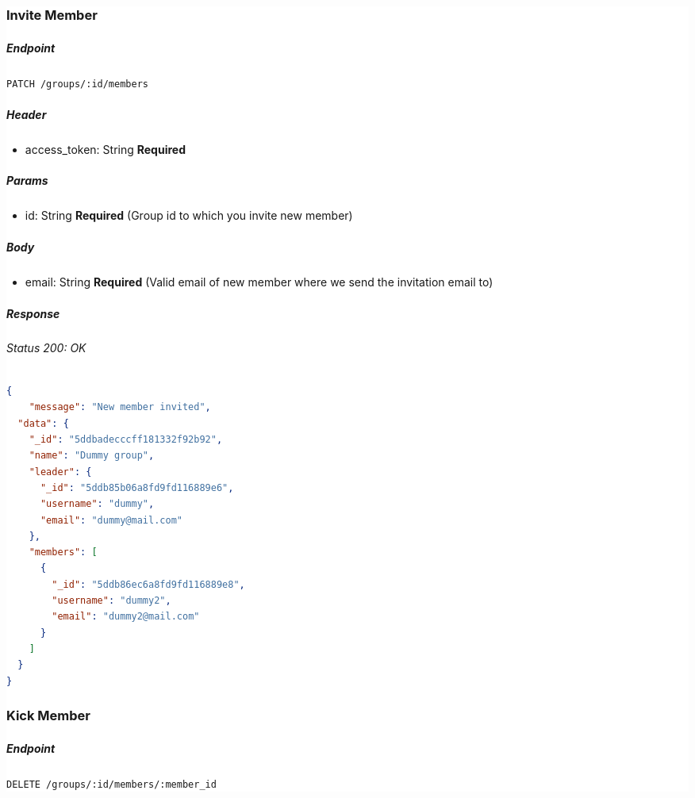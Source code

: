 

### Invite Member

##### Endpoint

```http
PATCH /groups/:id/members
```

##### Header

- access_token: String **Required**

##### Params

- id: String **Required** (Group id to which you invite new member)

##### Body

- email: String **Required** (Valid email of new member where we send the invitation email to)

##### Response

###### Status 200: OK

```json
{
	"message": "New member invited",
  "data": {
    "_id": "5ddbadecccff181332f92b92",
    "name": "Dummy group",
    "leader": {
      "_id": "5ddb85b06a8fd9fd116889e6",
      "username": "dummy",
      "email": "dummy@mail.com"
    },
    "members": [
      {
        "_id": "5ddb86ec6a8fd9fd116889e8",
        "username": "dummy2",
        "email": "dummy2@mail.com"
      }
    ]
  }
}
```



### Kick Member

##### Endpoint

```http
DELETE /groups/:id/members/:member_id
```
